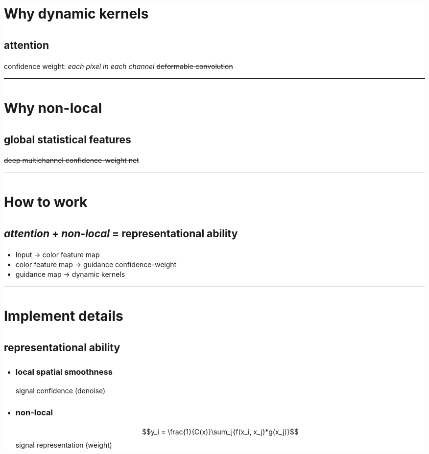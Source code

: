 # Why dynamic kernels
## attention
confidence weight: *each pixel in each channel*
~~deformable convolution~~

---
# Why non-local
## global statistical features
~~deep multichannel confidence-weight net~~

---
# How to work
## *attention* + *non-local* = **representational ability**
- Input $\rightarrow$ color feature map
- color feature map $\rightarrow$ guidance confidence-weight
- guidance map $\rightarrow$ dynamic kernels 

---
# Implement details
## representational ability
- ### local spatial smoothness
  signal confidence (denoise)
- ### non-local
  $$y_i = \frac{1}{C(x)}\sum_j{f(x_i, x_j)*g(x_j)}$$
  signal representation (weight)


